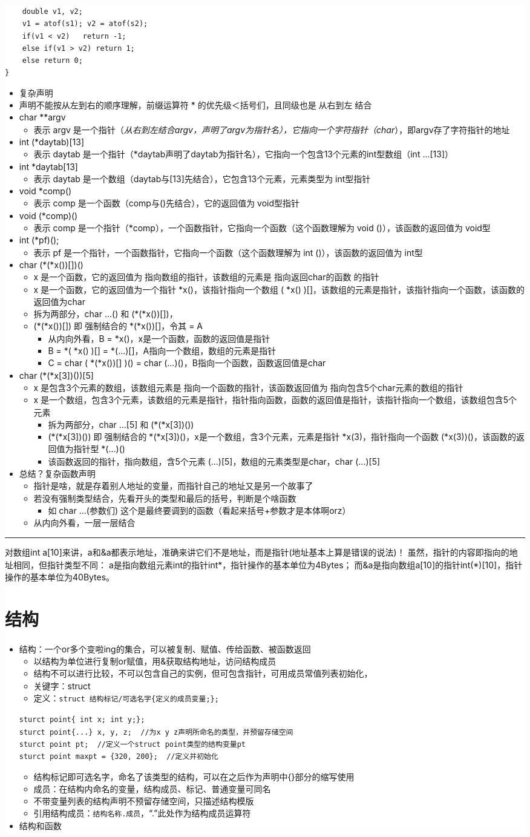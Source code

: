   ~~~
      double v1, v2;
      v1 = atof(s1); v2 = atof(s2);
      if(v1 < v2)	return -1;
      else if(v1 > v2) return 1;
      else return 0;
  }
  ~~~
- 复杂声明
- 声明不能按从左到右的顺序理解，前缀运算符 * 的优先级＜括号们，且同级也是 从右到左 结合
- char **argv
  - 表示 argv 是一个指针（*从右到左结合argv，声明了argv为指针名），它指向一个字符指针（char*），即argv存了字符指针的地址
- int (*daytab)[13]
  - 表示 daytab 是一个指针（*daytab声明了daytab为指针名），它指向一个包含13个元素的int型数组（int ...[13]）
- int *daytab[13]
  - 表示 daytab 是一个数组（daytab与[13]先结合），它包含13个元素，元素类型为 int型指针
- void *comp()
  - 表示 comp 是一个函数（comp与()先结合），它的返回值为 void型指针
- void (*comp)()
  - 表示 comp 是一个指针（*comp），一个函数指针，它指向一个函数（这个函数理解为 void ()），该函数的返回值为 void型
- int (*pf)();
  - 表示 pf 是一个指针，一个函数指针，它指向一个函数（这个函数理解为 int ()），该函数的返回值为 int型
- char (*(*x())[])()
  - x 是一个函数，它的返回值为 指向数组的指针，该数组的元素是 指向返回char的函数 的指针
  - x 是一个函数，它的返回值为一个指针 *x()，该指针指向一个数组 ( *x() )[]，该数组的元素是指针，该指针指向一个函数，该函数的返回值为char
  - 拆为两部分，char ...() 和 (*(*x())[])，
  - (*(*x())[]) 即 强制结合的 *(*x())[]，令其 = A
      - 从内向外看，B = *x()，x是一个函数，函数的返回值是指针
      - B = *( *x() )[] = *(...)[]，A指向一个数组，数组的元素是指针
      - C = char ( *(*x())[] )() = char (...)()，B指向一个函数，函数返回值是char
- char (*(*x[3])())[5]
  - x 是包含3个元素的数组，该数组元素是 指向一个函数的指针，该函数返回值为 指向包含5个char元素的数组的指针
  - x 是一个数组，包含3个元素，该数组的元素是指针，指针指向函数，函数的返回值是指针，该指针指向一个数组，该数组包含5个元素
    - 拆为两部分，char ...[5] 和 (*(*x[3])())
    - (*(*x[3])()) 即 强制结合的 *(*x[3])()，x是一个数组，含3个元素，元素是指针 *x(3)，指针指向一个函数 (*x(3))()，该函数的返回值为指针型 *(...)()
    - 该函数返回的指针，指向数组，含5个元素 (...)[5]，数组的元素类型是char，char (...)[5]
- 总结？复杂函数声明
  - 指针是啥，就是存着别人地址的变量，而指针自己的地址又是另一个故事了
  - 若没有强制类型结合，先看开头的类型和最后的括号，判断是个啥函数
    - 如 char ...(参数们) 这个是最终要调到的函数（看起来括号+参数才是本体啊orz）
  - 从内向外看，一层一层结合
***

对数组int a[10]来讲，a和&a都表示地址，准确来讲它们不是地址，而是指针(地址基本上算是错误的说法)！ 虽然，指针的内容即指向的地址相同，但指针类型不同： a是指向数组元素int的指针int*，指针操作的基本单位为4Bytes； 而&a是指向数组a[10]的指针int(*)[10]，指针操作的基本单位为40Bytes。


# 结构
- 结构：一个or多个变啦ing的集合，可以被复制、赋值、传给函数、被函数返回
  - 以结构为单位进行复制or赋值，用&获取结构地址，访问结构成员
  - 结构不可以进行比较，不可以包含自己的实例，但可包含指针，可用成员常值列表初始化，
  - 关键字：struct
  - 定义：`struct 结构标记/可选名字{定义的成员变量;};`
  ~~~
  sturct point{ int x; int y;};
  sturct point{...} x, y, z;  //为x y z声明所命名的类型，并预留存储空间
  sturct point pt;  //定义一个struct point类型的结构变量pt
  sturct point maxpt = {320, 200};  //定义并初始化
  ~~~
  - 结构标记即可选名字，命名了该类型的结构，可以在之后作为声明中{}部分的缩写使用
  - 成员：在结构内命名的变量，结构成员、标记、普通变量可同名
  - 不带变量列表的结构声明不预留存储空间，只描述结构模版
  - 引用结构成员：`结构名称.成员`，“.”此处作为结构成员运算符
- 结构和函数
